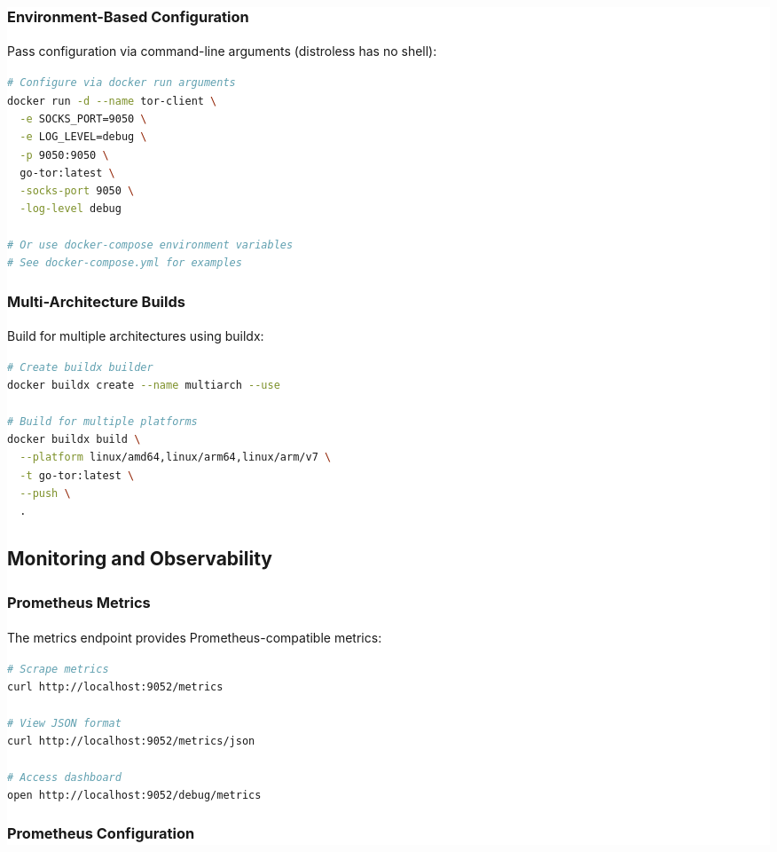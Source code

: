 ### Environment-Based Configuration

Pass configuration via command-line arguments (distroless has no shell):

```bash
# Configure via docker run arguments
docker run -d --name tor-client \
  -e SOCKS_PORT=9050 \
  -e LOG_LEVEL=debug \
  -p 9050:9050 \
  go-tor:latest \
  -socks-port 9050 \
  -log-level debug

# Or use docker-compose environment variables
# See docker-compose.yml for examples
```

### Multi-Architecture Builds

Build for multiple architectures using buildx:

```bash
# Create buildx builder
docker buildx create --name multiarch --use

# Build for multiple platforms
docker buildx build \
  --platform linux/amd64,linux/arm64,linux/arm/v7 \
  -t go-tor:latest \
  --push \
  .
```

## Monitoring and Observability

### Prometheus Metrics

The metrics endpoint provides Prometheus-compatible metrics:

```bash
# Scrape metrics
curl http://localhost:9052/metrics

# View JSON format
curl http://localhost:9052/metrics/json

# Access dashboard
open http://localhost:9052/debug/metrics
```

### Prometheus Configuration
